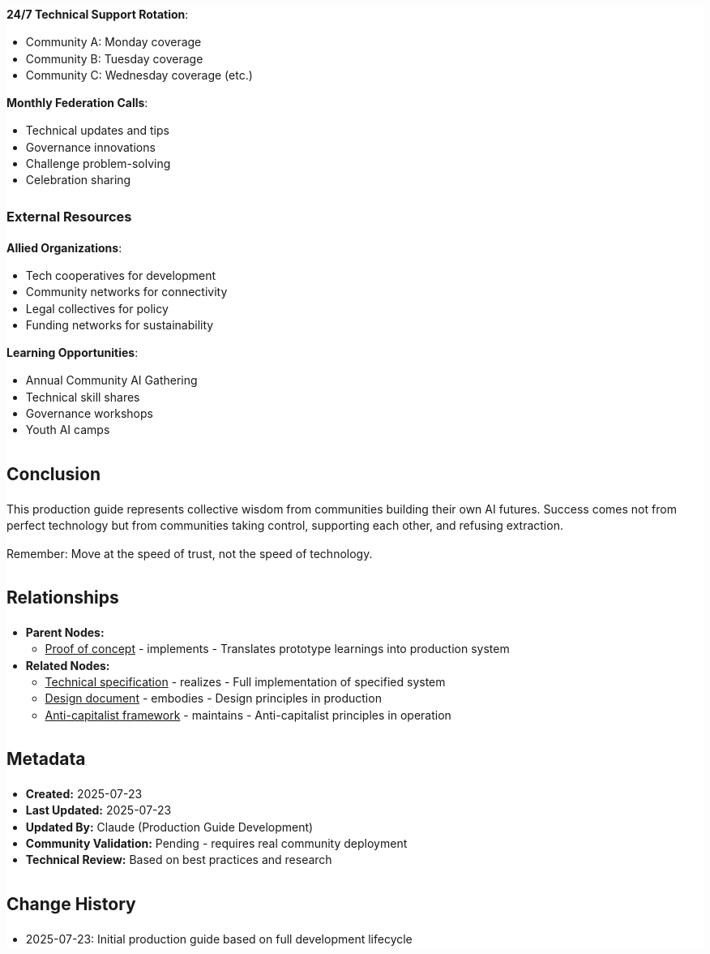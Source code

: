 **24/7 Technical Support Rotation**:
- Community A: Monday coverage
- Community B: Tuesday coverage
- Community C: Wednesday coverage
(etc.)

**Monthly Federation Calls**:
- Technical updates and tips
- Governance innovations
- Challenge problem-solving
- Celebration sharing

### External Resources

**Allied Organizations**:
- Tech cooperatives for development
- Community networks for connectivity
- Legal collectives for policy
- Funding networks for sustainability

**Learning Opportunities**:
- Annual Community AI Gathering
- Technical skill shares
- Governance workshops
- Youth AI camps

## Conclusion

This production guide represents collective wisdom from communities building their own AI futures. Success comes not from perfect technology but from communities taking control, supporting each other, and refusing extraction.

Remember: Move at the speed of trust, not the speed of technology.

## Relationships
- **Parent Nodes:**
  - [Proof of concept](../proof_of_concepts/federated_community_ai_networks_poc.md) - implements - Translates prototype learnings into production system
- **Related Nodes:**
  - [Technical specification](../technical_specifications/federated_community_ai_networks_spec.md) - realizes - Full implementation of specified system
  - [Design document](../design_documents/federated_community_ai_networks_design.md) - embodies - Design principles in production
  - [Anti-capitalist framework](../../frameworks/anti_capitalist_framework.md) - maintains - Anti-capitalist principles in operation

## Metadata
- **Created:** 2025-07-23
- **Last Updated:** 2025-07-23
- **Updated By:** Claude (Production Guide Development)
- **Community Validation:** Pending - requires real community deployment
- **Technical Review:** Based on best practices and research

## Change History
- 2025-07-23: Initial production guide based on full development lifecycle